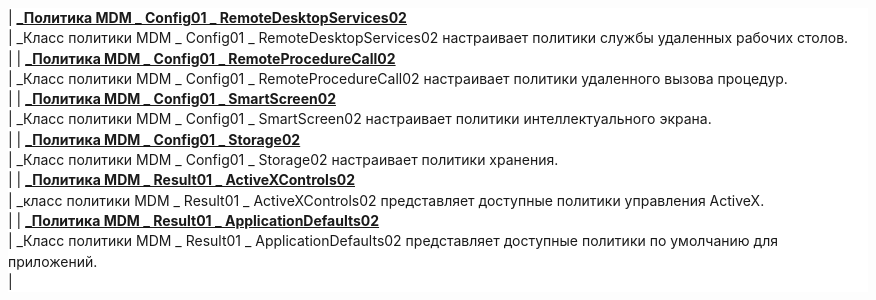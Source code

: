 | [**\_Политика MDM \_ Config01 \_ RemoteDesktopServices02**](mdm-policy-config01-remotedesktopservices02.md)<br/>                                       | \_Класс политики MDM \_ Config01 \_ RemoteDesktopServices02 настраивает политики службы удаленных рабочих столов.<br/>                                                                                                                                                                                                                                                                                                                                                                                                                                                                                                                                                                                                                       |
| [**\_Политика MDM \_ Config01 \_ RemoteProcedureCall02**](mdm-policy-config01-remoteprocedurecall02.md)<br/>                                           | \_Класс политики MDM \_ Config01 \_ RemoteProcedureCall02 настраивает политики удаленного вызова процедур.<br/>                                                                                                                                                                                                                                                                                                                                                                                                                                                                                                                                                                                                                          |
| [**\_Политика MDM \_ Config01 \_ SmartScreen02**](mdm-policy-config01-smartscreen02.md)<br/>                                                           | \_Класс политики MDM \_ Config01 \_ SmartScreen02 настраивает политики интеллектуального экрана.<br/>                                                                                                                                                                                                                                                                                                                                                                                                                                                                                                                                                                                                                                           |
| [**\_Политика MDM \_ Config01 \_ Storage02**](mdm-policy-config01-storage02.md)<br/>                                                                   | \_Класс политики MDM \_ Config01 \_ Storage02 настраивает политики хранения.<br/>                                                                                                                                                                                                                                                                                                                                                                                                                                                                                                                                                                                                                                                    |
| [**\_Политика MDM \_ Result01 \_ ActiveXControls02**](mdm-policy-result01-activexcontrols02.md)<br/>                                                   | \_класс политики MDM \_ Result01 \_ ActiveXControls02 представляет доступные политики управления ActiveX.<br/>                                                                                                                                                                                                                                                                                                                                                                                                                                                                                                                                                                                                                         |
| [**\_Политика MDM \_ Result01 \_ ApplicationDefaults02**](mdm-policy-result01-applicationdefaults02.md)<br/>                                           | \_Класс политики MDM \_ Result01 \_ ApplicationDefaults02 представляет доступные политики по умолчанию для приложений.<br/>                                                                                                                                                                                                                                                                                                                                                                                                                                                                                                                                                                                                                 |